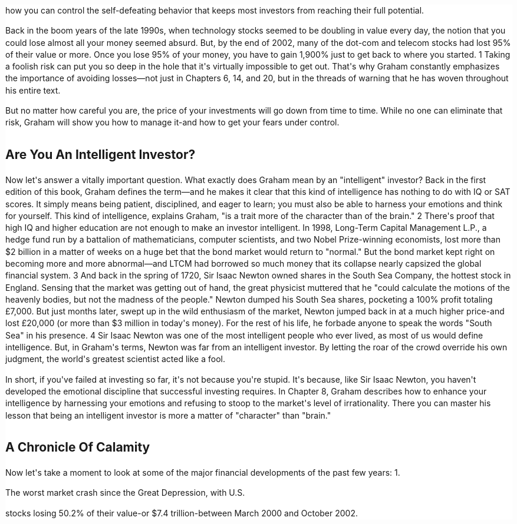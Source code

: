 how you can control the self-defeating behavior that keeps most investors from reaching their full potential.

Back in the boom years of the late 1990s, when technology stocks seemed to be doubling in value every day, the notion that you could lose almost all your money seemed absurd. But, by the end of 2002, many of the dot-com and telecom stocks had lost 95% of their value or more. Once you lose 95% of your money, you have to gain 1,900% just to get back to where you started. 1 Taking a foolish risk can put you so deep in the hole that it's virtually impossible to get out. That's why Graham constantly emphasizes the importance of avoiding losses—not just in Chapters 6, 14, and 20, but in the threads of warning that he has woven throughout his entire text.

But no matter how careful you are, the price of your investments will go down from time to time. While no one can eliminate that risk, Graham will show you how to manage it-and how to get your fears under control.

## Are You An Intelligent Investor?

Now let's answer a vitally important question. What exactly does Graham mean by an "intelligent" investor? Back in the first edition of this book, Graham defines the term—and he makes it clear that this kind of intelligence has nothing to do with IQ or SAT scores. It simply means being patient, disciplined, and eager to learn; you must also be able to harness your emotions and think for yourself. This kind of intelligence, explains Graham, "is a trait more of the character than of the brain." 2 There's proof that high IQ and higher education are not enough to make an investor intelligent. In 1998, Long-Term Capital Management L.P., a hedge fund run by a battalion of mathematicians, computer scientists, and two Nobel Prize-winning economists, lost more than $2 billion in a matter of weeks on a huge bet that the bond market would return to "normal." But the bond market kept right on becoming more and more abnormal—and LTCM had borrowed so much money that its collapse nearly capsized the global financial system. 3 And back in the spring of 1720, Sir Isaac Newton owned shares in the South Sea Company, the hottest stock in England. Sensing that the market was getting out of hand, the great physicist muttered that he "could calculate the motions of the heavenly bodies, but not the madness of the people." Newton dumped his South Sea shares, pocketing a 100% profit totaling £7,000. But just months later, swept up in the wild enthusiasm of the market, Newton jumped back in at a much higher price-and lost £20,000 (or more than $3 million in today's money). For the rest of his life, he forbade anyone to speak the words "South Sea" in his presence. 4 Sir Isaac Newton was one of the most intelligent people who ever lived, as most of us would define intelligence. But, in Graham's terms, Newton was far from an intelligent investor. By letting the roar of the crowd override his own judgment, the world's greatest scientist acted like a fool.

In short, if you've failed at investing so far, it's not because you're stupid. It's because, like Sir Isaac Newton, you haven't developed the emotional discipline that successful investing requires. In Chapter 8, Graham describes how to enhance your intelligence by harnessing your emotions and refusing to stoop to the market's level of irrationality. There you can master his lesson that being an intelligent investor is more a matter of "character" than "brain."

## A Chronicle Of Calamity

Now let's take a moment to look at some of the major financial developments of the past few years:
1.

The worst market crash since the Great Depression, with U.S.

stocks losing 50.2% of their value-or $7.4 trillion-between March 2000 and October 2002.
